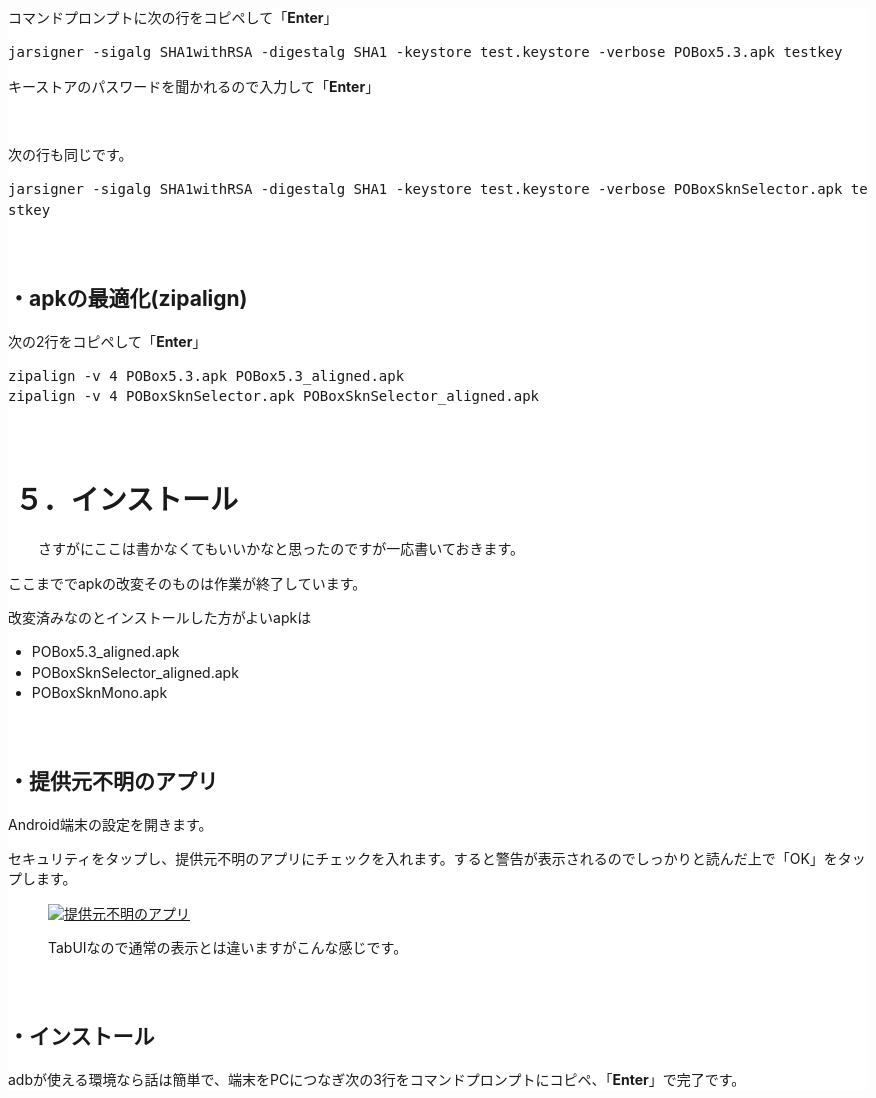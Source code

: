 コマンドプロンプトに次の行をコピペして「**Enter**」

<pre>jarsigner -sigalg SHA1withRSA -digestalg SHA1 -keystore test.keystore -verbose POBox5.3.apk testkey</pre>

キーストアのパスワードを聞かれるので入力して「**Enter**」

&nbsp;

次の行も同じです。

<pre>jarsigner -sigalg SHA1withRSA -digestalg SHA1 -keystore test.keystore -verbose POBoxSknSelector.apk testkey</pre>

&nbsp;

## ・apkの最適化(zipalign)

次の2行をコピペして「**Enter**」

<pre>zipalign -v 4 POBox5.3.apk POBox5.3_aligned.apk
zipalign -v 4 POBoxSknSelector.apk POBoxSknSelector_aligned.apk</pre>

&nbsp;

#  ５．インストール

<p style="padding-left: 30px;">
  さすがにここは書かなくてもいいかなと思ったのですが一応書いておきます。
</p>

ここまででapkの改変そのものは作業が終了しています。

改変済みなのとインストールした方がよいapkは

  * POBox5.3_aligned.apk
  * POBoxSknSelector_aligned.apk
  * POBoxSknMono.apk

&nbsp;

## ・提供元不明のアプリ

Android端末の設定を開きます。

セキュリティをタップし、提供元不明のアプリにチェックを入れます。すると警告が表示されるのでしっかりと読んだ上で「OK」をタップします。<figure id="attachment_48" style="width: 360px" class="wp-caption alignnone">

[<img class="size-full wp-image-48" alt="提供元不明のアプリ" src="/image/2012/12/d7abb477ad1bb4688dd2a75134351136.png" width="360" height="640" srcset="/image/2012/12/d7abb477ad1bb4688dd2a75134351136.png 720w, /image/2012/12/d7abb477ad1bb4688dd2a75134351136-168x300.png 168w, /image/2012/12/d7abb477ad1bb4688dd2a75134351136-576x1024.png 576w" sizes="(max-width: 360px) 100vw, 360px" />][17]<figcaption class="wp-caption-text">TabUIなので通常の表示とは違いますがこんな感じです。</figcaption></figure> 

&nbsp;

## ・インストール

adbが使える環境なら話は簡単で、端末をPCにつなぎ次の3行をコマンドプロンプトにコピペ、「**Enter**」で完了です。


 [1]: /image/2012/12/Enabled-50letters-HandwritingFading.png
 [2]: http://pastebin.com/CFWfwhAR "Pastebin | Po53"
 [3]: http://watiko.net/2013/01/19/how-to-make-pobox5-4-work-in-any-devices-without-rooting/ "POBox 5.4をXperia以外の端末でも動くようにする。(root不要)TypoTypoTypo! | TypoTypoTypo!"
 [4]: http://www.vector.co.jp/soft/dl/win95/util/se205255.html "ファイルの検索・一括置換 Grep and Replaceのダウンロード : Vector ソフトを探す！"
 [5]: https://code.google.com/p/android-apktool/downloads/list "android-apktool |Google Project Hosting"
 [6]: http://www.oracle.com/technetwork/java/javase/downloads/index.html "JavaSEのダウンロード"
 [7]: http://thjap.org/android/xperia-series/783.html "POBox 5.3 | 所感 ~android~"
 [8]: http://www.mediafire.com/?ms7y26wi36ie417 "SemcGenericUxpResVL.apk"
 [9]: /image/2012/12/f79cca1cca4ccd85f013075d15bad303.png
 [10]: /image/2012/12/c895fa206e3fcd705d0b51efa22d0bf5.png
 [11]: /image/2012/12/7a729c2718237dd6b3d82e9a44224ec1.png
 [12]: /image/2012/12/Grep-and-Replace.png
 [13]: /image/2012/12/Grep-and-Replace2.png
 [14]: /image/2012/12/Grep-and-Replace3.png
 [15]: /image/2012/12/Grep-and-Replace5.png
 [16]: /image/2012/12/Grep-and-Replace6.png
 [17]: /image/2012/12/d7abb477ad1bb4688dd2a75134351136.png
 [18]: /image/2012/12/52c56a315700b05470164497f459245e.png
 [19]: https://twitter.com/watiko "@watiko"